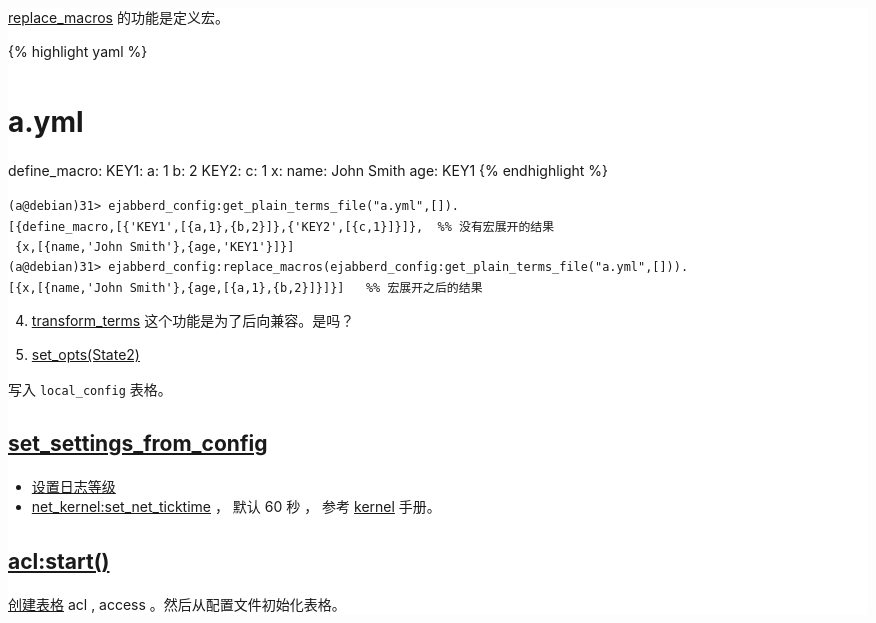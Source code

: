 [replace_macros](https://github.com/wcy123/ejabberd/blob/76104cd117126a2ac8b20b2ddcce4ec6ff12004a/src/ejabberd_config.erl#L124) 的功能是定义宏。

{% highlight yaml %}
# a.yml
define_macro:
    KEY1:
       a: 1
       b: 2
    KEY2:
       c: 1
x:
  name: John Smith
  age: KEY1
{% endhighlight %}

```
(a@debian)31> ejabberd_config:get_plain_terms_file("a.yml",[]).
[{define_macro,[{'KEY1',[{a,1},{b,2}]},{'KEY2',[{c,1}]}]},  %% 没有宏展开的结果
 {x,[{name,'John Smith'},{age,'KEY1'}]}]
(a@debian)31> ejabberd_config:replace_macros(ejabberd_config:get_plain_terms_file("a.yml",[])).
[{x,[{name,'John Smith'},{age,[{a,1},{b,2}]}]}]   %% 宏展开之后的结果
```

4. [transform_terms](https://github.com/wcy123/ejabberd/blob/76104cd117126a2ac8b20b2ddcce4ec6ff12004a/src/ejabberd_config.erl#L128) 这个功能是为了后向兼容。是吗？

5. [set_opts(State2)](https://github.com/wcy123/ejabberd/blob/76104cd117126a2ac8b20b2ddcce4ec6ff12004a/src/ejabberd_config.erl#L82)

写入 `local_config` 表格。

## [set_settings_from_config](https://github.com/wcy123/ejabberd/blob/dcf5aefea0363cc96d404591696e306fc323d8f5/src/ejabberd_app.erl#L57)

 - [设置日志等级](https://github.com/wcy123/ejabberd/blob/dcf5aefea0363cc96d404591696e306fc323d8f5/src/ejabberd_app.erl#L242)
 - [net_kernel:set_net_ticktime](https://github.com/wcy123/ejabberd/blob/dcf5aefea0363cc96d404591696e306fc323d8f5/src/ejabberd_app.erl#L247) ， 默认 60 秒 ， 参考 [kernel](http://erlang.org/doc/man/kernel_app.html) 手册。

## [acl:start()](https://github.com/wcy123/ejabberd/blob/dcf5aefea0363cc96d404591696e306fc323d8f5/src/ejabberd_app.erl#L58)

<a name="acl_init"></a>
[创建表格](https://github.com/wcy123/ejabberd/blob/fb6267f38ee47f3f725f88324d132741c85dfb6a/src/acl.erl#L73)
acl , access 。然后从配置文件初始化表格。




[1]: https://github.com/processone/ejabberd/blob/5a35405cd523127fcd051a38414529680b69505c/src/ejabberd_app.erl#L41